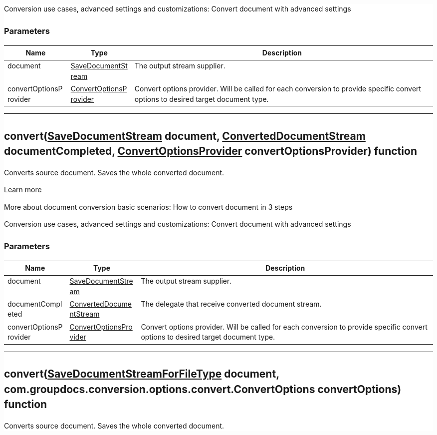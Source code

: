  
 Conversion use cases, advanced settings and customizations:
 Convert document with advanced settings
 
 
 

### Parameters

| Name | Type | Description |
| --- | --- | --- |
| document | [SaveDocumentStream](../savedocumentstream) | The output stream supplier. |
| convertOptionsProvider | [ConvertOptionsProvider](../../convertoptionsprovider) | Convert options provider. Will be called for each conversion to provide specific convert options to desired target document type. |


---


## convert([SaveDocumentStream](../../savedocumentstream) document, [ConvertedDocumentStream](../../converteddocumentstream) documentCompleted, [ConvertOptionsProvider](../../convertoptionsprovider) convertOptionsProvider)  function

 Converts source document. Saves the whole converted document.
 
 
 Learn more
 
 
 More about document conversion basic scenarios:
 How to convert document in 3 steps
 
 
 Conversion use cases, advanced settings and customizations:
 Convert document with advanced settings
 
 
 

### Parameters

| Name | Type | Description |
| --- | --- | --- |
| document | [SaveDocumentStream](../savedocumentstream) | The output stream supplier. |
| documentCompleted | [ConvertedDocumentStream](../converteddocumentstream) | The delegate that receive converted document stream. |
| convertOptionsProvider | [ConvertOptionsProvider](../../convertoptionsprovider) | Convert options provider. Will be called for each conversion to provide specific convert options to desired target document type. |


---


## convert([SaveDocumentStreamForFileType](../../savedocumentstreamforfiletype) document, com.groupdocs.conversion.options.convert.ConvertOptions convertOptions)  function

 Converts source document. Saves the whole converted document.
 